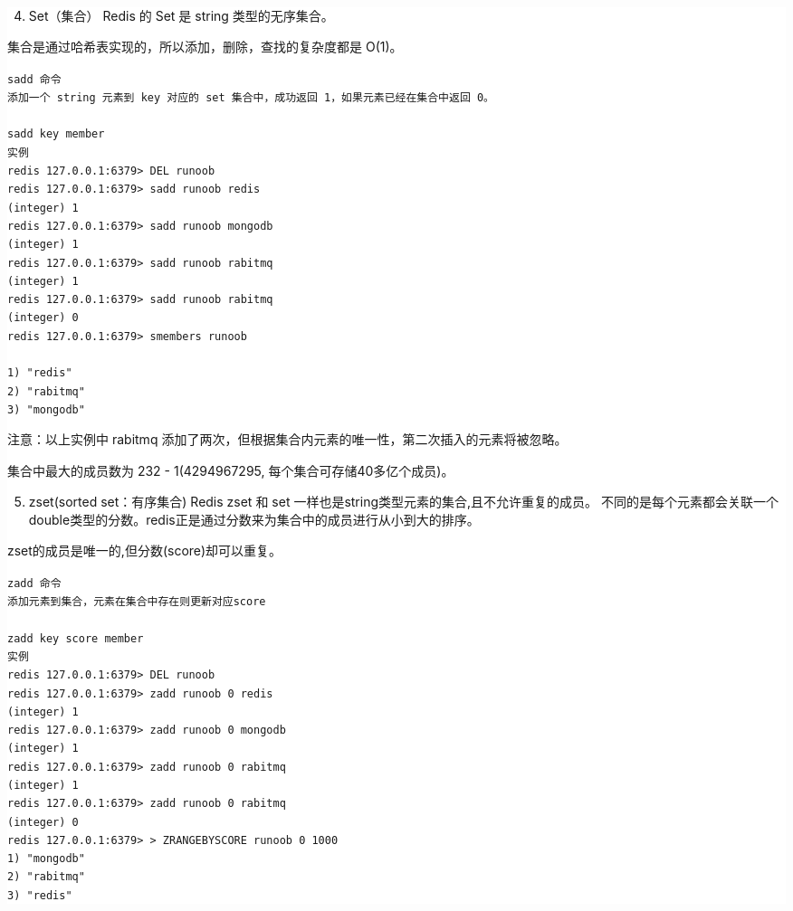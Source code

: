 4. Set（集合）
Redis 的 Set 是 string 类型的无序集合。

集合是通过哈希表实现的，所以添加，删除，查找的复杂度都是 O(1)。

```
sadd 命令
添加一个 string 元素到 key 对应的 set 集合中，成功返回 1，如果元素已经在集合中返回 0。

sadd key member
实例
redis 127.0.0.1:6379> DEL runoob
redis 127.0.0.1:6379> sadd runoob redis
(integer) 1
redis 127.0.0.1:6379> sadd runoob mongodb
(integer) 1
redis 127.0.0.1:6379> sadd runoob rabitmq
(integer) 1
redis 127.0.0.1:6379> sadd runoob rabitmq
(integer) 0
redis 127.0.0.1:6379> smembers runoob

1) "redis"
2) "rabitmq"
3) "mongodb"
```
注意：以上实例中 rabitmq 添加了两次，但根据集合内元素的唯一性，第二次插入的元素将被忽略。

集合中最大的成员数为 232 - 1(4294967295, 每个集合可存储40多亿个成员)。


5. zset(sorted set：有序集合)
Redis zset 和 set 一样也是string类型元素的集合,且不允许重复的成员。
不同的是每个元素都会关联一个double类型的分数。redis正是通过分数来为集合中的成员进行从小到大的排序。

zset的成员是唯一的,但分数(score)却可以重复。
```
zadd 命令
添加元素到集合，元素在集合中存在则更新对应score

zadd key score member 
实例
redis 127.0.0.1:6379> DEL runoob
redis 127.0.0.1:6379> zadd runoob 0 redis
(integer) 1
redis 127.0.0.1:6379> zadd runoob 0 mongodb
(integer) 1
redis 127.0.0.1:6379> zadd runoob 0 rabitmq
(integer) 1
redis 127.0.0.1:6379> zadd runoob 0 rabitmq
(integer) 0
redis 127.0.0.1:6379> > ZRANGEBYSCORE runoob 0 1000
1) "mongodb"
2) "rabitmq"
3) "redis"
```

